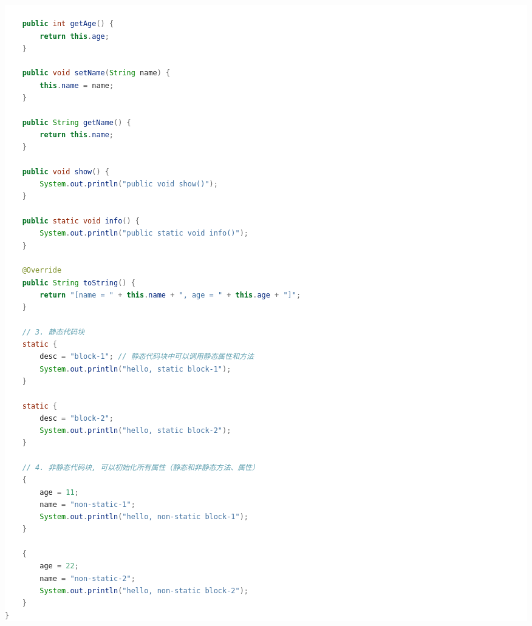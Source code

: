 ```java

    public int getAge() {
        return this.age;
    }

    public void setName(String name) {
        this.name = name;
    }

    public String getName() {
        return this.name;
    }

    public void show() {
        System.out.println("public void show()");
    }

    public static void info() {
        System.out.println("public static void info()");
    }

    @Override
    public String toString() {
        return "[name = " + this.name + ", age = " + this.age + "]";
    }

    // 3. 静态代码块
    static {
        desc = "block-1"; // 静态代码块中可以调用静态属性和方法
        System.out.println("hello, static block-1");
    }

    static {
        desc = "block-2";
        System.out.println("hello, static block-2");
    }

    // 4. 非静态代码块, 可以初始化所有属性（静态和非静态方法、属性）
    {
        age = 11;
        name = "non-static-1";
        System.out.println("hello, non-static block-1");
    }

    {
        age = 22;
        name = "non-static-2";
        System.out.println("hello, non-static block-2");
    }
}
```

